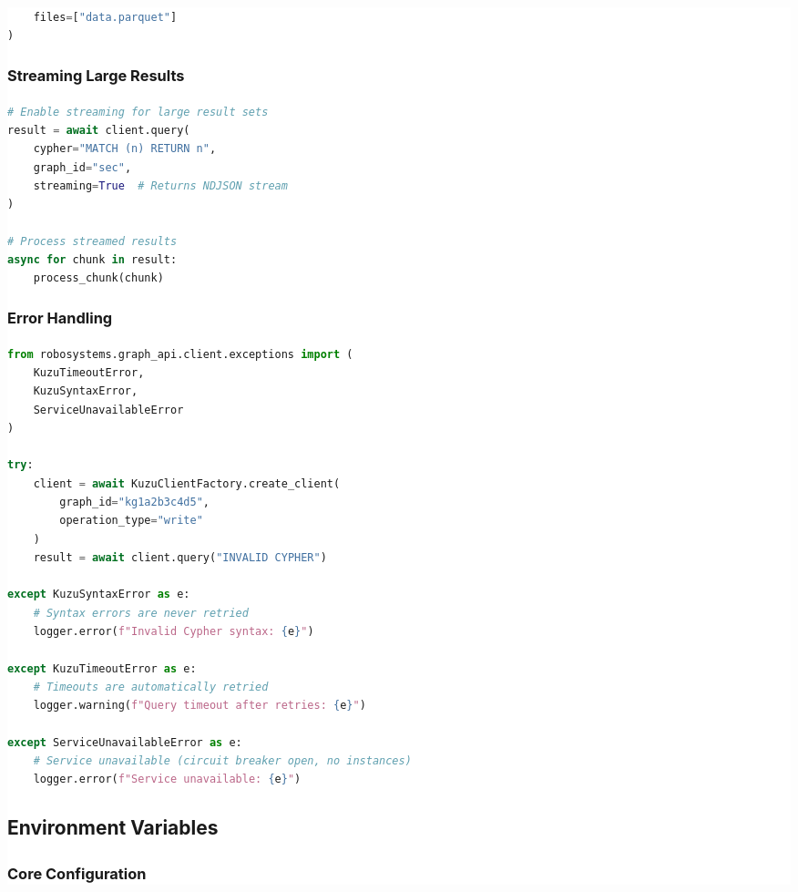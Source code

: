 ```python
    files=["data.parquet"]
)
```

### Streaming Large Results

```python
# Enable streaming for large result sets
result = await client.query(
    cypher="MATCH (n) RETURN n",
    graph_id="sec",
    streaming=True  # Returns NDJSON stream
)

# Process streamed results
async for chunk in result:
    process_chunk(chunk)
```

### Error Handling

```python
from robosystems.graph_api.client.exceptions import (
    KuzuTimeoutError,
    KuzuSyntaxError,
    ServiceUnavailableError
)

try:
    client = await KuzuClientFactory.create_client(
        graph_id="kg1a2b3c4d5",
        operation_type="write"
    )
    result = await client.query("INVALID CYPHER")

except KuzuSyntaxError as e:
    # Syntax errors are never retried
    logger.error(f"Invalid Cypher syntax: {e}")

except KuzuTimeoutError as e:
    # Timeouts are automatically retried
    logger.warning(f"Query timeout after retries: {e}")

except ServiceUnavailableError as e:
    # Service unavailable (circuit breaker open, no instances)
    logger.error(f"Service unavailable: {e}")
```

## Environment Variables

### Core Configuration
